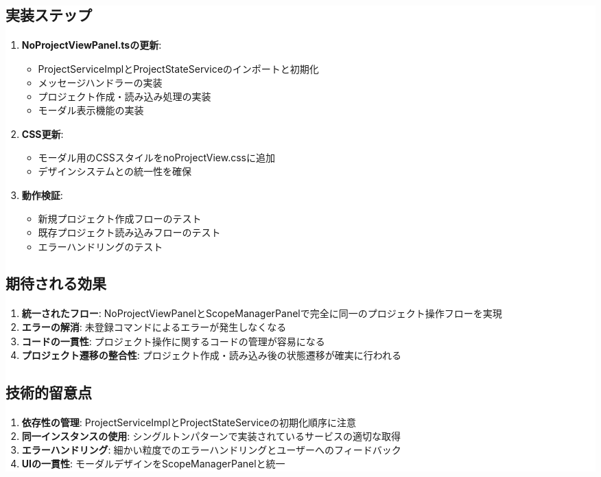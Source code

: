 ## 実装ステップ

1. **NoProjectViewPanel.tsの更新**:
   - ProjectServiceImplとProjectStateServiceのインポートと初期化
   - メッセージハンドラーの実装
   - プロジェクト作成・読み込み処理の実装
   - モーダル表示機能の実装

2. **CSS更新**:
   - モーダル用のCSSスタイルをnoProjectView.cssに追加
   - デザインシステムとの統一性を確保

3. **動作検証**:
   - 新規プロジェクト作成フローのテスト
   - 既存プロジェクト読み込みフローのテスト
   - エラーハンドリングのテスト

## 期待される効果

1. **統一されたフロー**: NoProjectViewPanelとScopeManagerPanelで完全に同一のプロジェクト操作フローを実現
2. **エラーの解消**: 未登録コマンドによるエラーが発生しなくなる
3. **コードの一貫性**: プロジェクト操作に関するコードの管理が容易になる
4. **プロジェクト遷移の整合性**: プロジェクト作成・読み込み後の状態遷移が確実に行われる

## 技術的留意点

1. **依存性の管理**: ProjectServiceImplとProjectStateServiceの初期化順序に注意
2. **同一インスタンスの使用**: シングルトンパターンで実装されているサービスの適切な取得
3. **エラーハンドリング**: 細かい粒度でのエラーハンドリングとユーザーへのフィードバック
4. **UIの一貫性**: モーダルデザインをScopeManagerPanelと統一